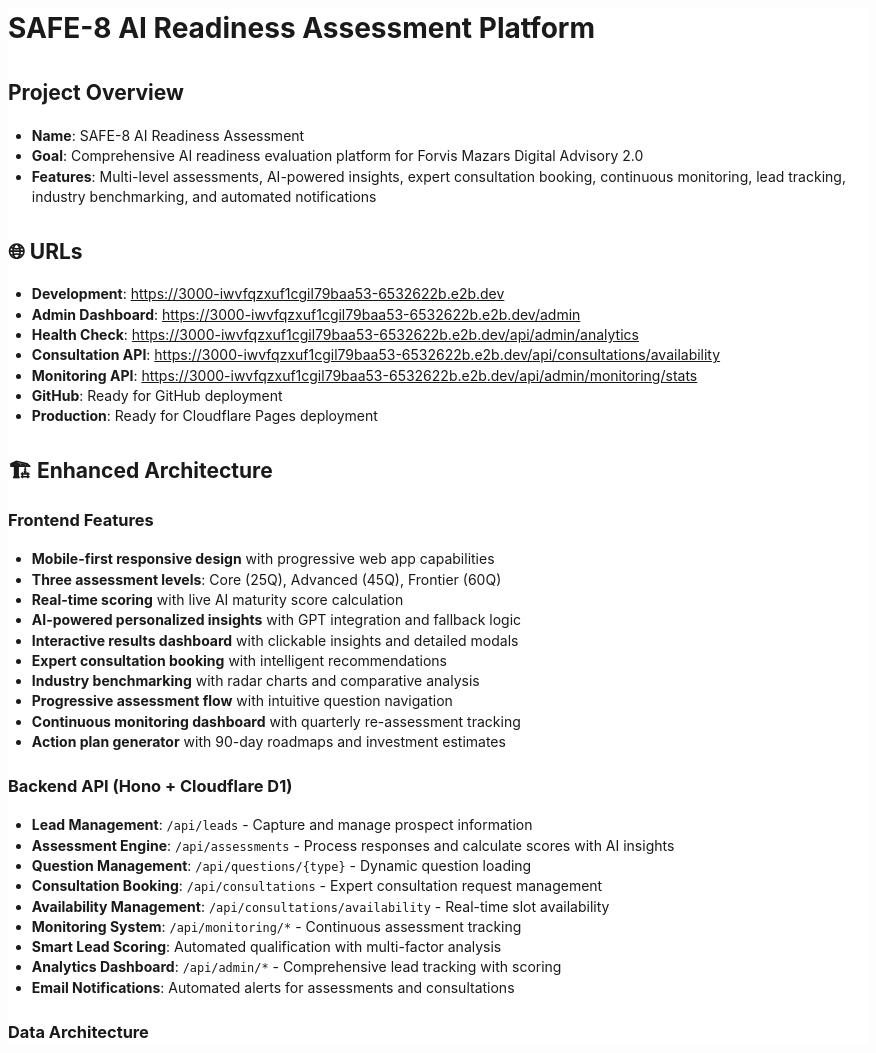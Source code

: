 # SAFE-8 AI Readiness Assessment Platform

## Project Overview
- **Name**: SAFE-8 AI Readiness Assessment
- **Goal**: Comprehensive AI readiness evaluation platform for Forvis Mazars Digital Advisory 2.0
- **Features**: Multi-level assessments, AI-powered insights, expert consultation booking, continuous monitoring, lead tracking, industry benchmarking, and automated notifications

## 🌐 URLs
- **Development**: https://3000-iwvfqzxuf1cgil79baa53-6532622b.e2b.dev
- **Admin Dashboard**: https://3000-iwvfqzxuf1cgil79baa53-6532622b.e2b.dev/admin
- **Health Check**: https://3000-iwvfqzxuf1cgil79baa53-6532622b.e2b.dev/api/admin/analytics
- **Consultation API**: https://3000-iwvfqzxuf1cgil79baa53-6532622b.e2b.dev/api/consultations/availability
- **Monitoring API**: https://3000-iwvfqzxuf1cgil79baa53-6532622b.e2b.dev/api/admin/monitoring/stats
- **GitHub**: Ready for GitHub deployment
- **Production**: Ready for Cloudflare Pages deployment

## 🏗️ Enhanced Architecture

### Frontend Features
- **Mobile-first responsive design** with progressive web app capabilities
- **Three assessment levels**: Core (25Q), Advanced (45Q), Frontier (60Q) 
- **Real-time scoring** with live AI maturity score calculation
- **AI-powered personalized insights** with GPT integration and fallback logic
- **Interactive results dashboard** with clickable insights and detailed modals
- **Expert consultation booking** with intelligent recommendations
- **Industry benchmarking** with radar charts and comparative analysis
- **Progressive assessment flow** with intuitive question navigation
- **Continuous monitoring dashboard** with quarterly re-assessment tracking
- **Action plan generator** with 90-day roadmaps and investment estimates

### Backend API (Hono + Cloudflare D1)
- **Lead Management**: `/api/leads` - Capture and manage prospect information
- **Assessment Engine**: `/api/assessments` - Process responses and calculate scores with AI insights
- **Question Management**: `/api/questions/{type}` - Dynamic question loading
- **Consultation Booking**: `/api/consultations` - Expert consultation request management
- **Availability Management**: `/api/consultations/availability` - Real-time slot availability
- **Monitoring System**: `/api/monitoring/*` - Continuous assessment tracking
- **Smart Lead Scoring**: Automated qualification with multi-factor analysis
- **Analytics Dashboard**: `/api/admin/*` - Comprehensive lead tracking with scoring
- **Email Notifications**: Automated alerts for assessments and consultations

### Data Architecture
